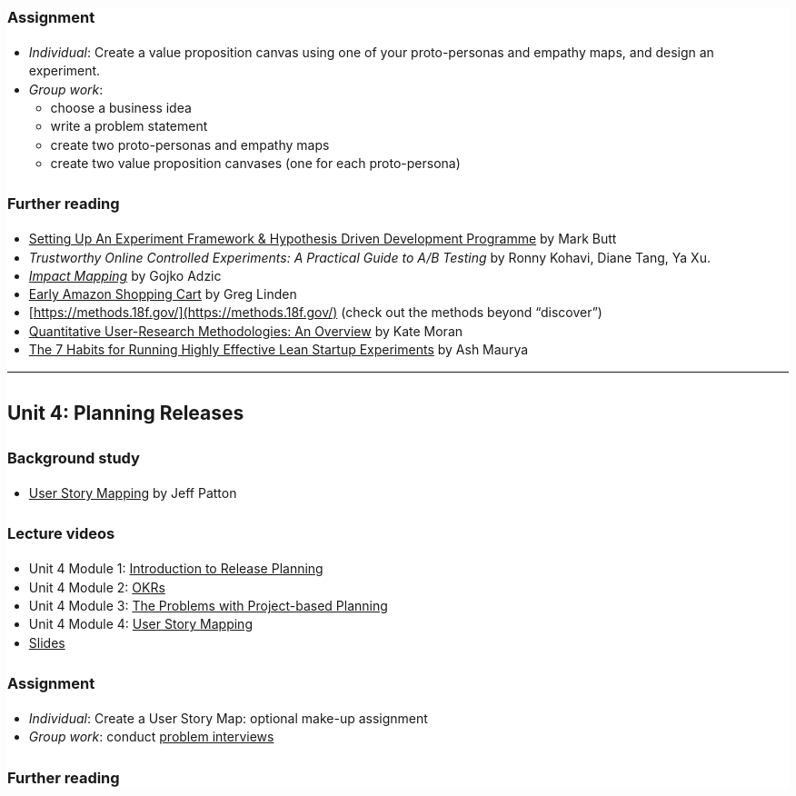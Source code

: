 ### Assignment

* *Individual*: Create a value proposition canvas using one of your proto-personas and empathy maps, and design an experiment.
* *Group work*:
  * choose a business idea
  * write a problem statement
  * create two proto-personas and empathy maps
  * create two value proposition canvases (one for each proto-persona)

### Further reading

* [Setting Up An Experiment Framework & Hypothesis Driven Development Programme](https://medium.com/@made_by_mark/setting-up-an-experiment-framework-hypothesis-driven-development-programme-fa58b3986c05) by Mark Butt
* _Trustworthy Online Controlled Experiments: A Practical Guide to A/B Testing_ by Ronny Kohavi, Diane Tang, Ya Xu.
* _[Impact Mapping](https://leanpub.com/impact-mapping)_ by Gojko Adzic
* [Early Amazon Shopping Cart](http://glinden.blogspot.com/2006/04/early-amazon-shopping-cart.html) by Greg Linden
* [https://methods.18f.gov/](https://methods.18f.gov/) (check out the methods beyond “discover”)
* [Quantitative User-Research Methodologies: An Overview](https://www.nngroup.com/articles/quantitative-user-research-methods/) by Kate Moran
* [The 7 Habits for Running Highly Effective Lean Startup Experiments](https://blog.leanstack.com/the-7-habits-for-running-highly-effective-lean-startup-experiments-f1daaa93f85b) by Ash Maurya

***

## Unit 4: Planning Releases

### Background study

* [User Story Mapping](http://jpattonassociates.com/the-new-backlog/) by Jeff Patton

### Lecture videos

* Unit 4 Module 1: [Introduction to Release Planning](https://www.youtube.com/watch?v=foUak779vGk)
* Unit 4 Module 2: [OKRs](https://www.youtube.com/watch?v=aLtylScwsG0)
* Unit 4 Module 3: [The Problems with Project-based Planning](https://www.youtube.com/watch?v=zhZrJqn1Fcc)
* Unit 4 Module 4: [User Story Mapping](https://www.youtube.com/watch?v=5d3dHyR4W40)
* [Slides](https://speakerdeck.com/jezhumbleucb/unit-5-planning-releases)

### Assignment

* _Individual_: Create a User Story Map: optional make-up assignment
* _Group work_: conduct [problem interviews](https://blog.leanstack.com/the-updated-problem-interview-script-and-a-new-canvas/)

### Further reading
